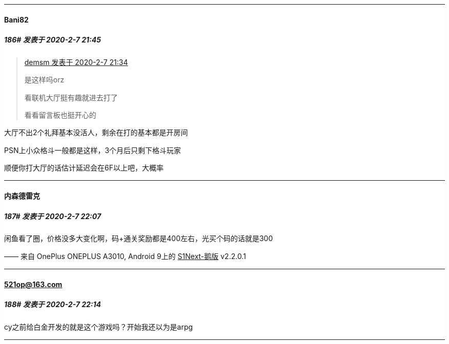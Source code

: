 





-----

####  Bani82  
##### 186#       发表于 2020-2-7 21:45



<blockquote><a href="httphttps://bbs.saraba1st.com/2b/forum.php?mod=redirect&amp;goto=findpost&amp;pid=46355292&amp;ptid=1912344" target="_blank">demsm 发表于 2020-2-7 21:34</a>

是这样吗orz

看联机大厅挺有趣就进去打了

看看留言板也挺开心的</blockquote>
大厅不出2个礼拜基本没活人，剩余在打的基本都是开房间

PSN上小众格斗一般都是这样，3个月后只剩下格斗玩家

顺便你打大厅的话估计延迟会在6F以上吧，大概率







-----

####  内森德雷克  
##### 187#       发表于 2020-2-7 22:07




闲鱼看了圈，价格没多大变化啊，码+通关奖励都是400左右，光买个码的话就是300

—— 来自 OnePlus ONEPLUS A3010, Android 9上的 [S1Next-鹅版](https://github.com/ykrank/S1-Next/releases) v2.2.0.1







-----

####  521op@163.com  
##### 188#       发表于 2020-2-7 22:14




cy之前给白金开发的就是这个游戏吗？开始我还以为是arpg







-----
